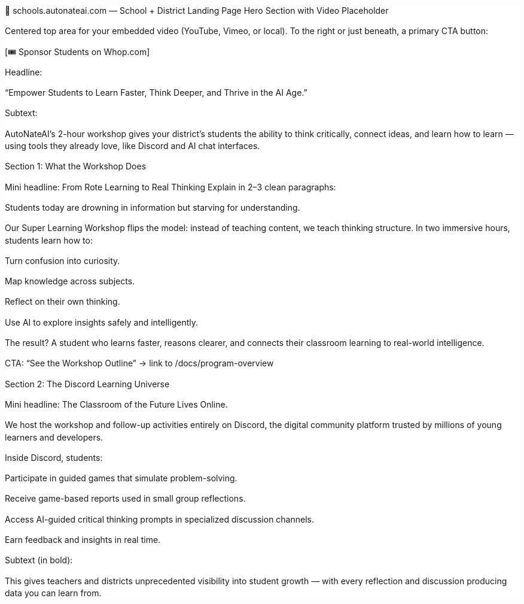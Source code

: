 🏫 schools.autonateai.com — School + District Landing Page
Hero Section with Video Placeholder

Centered top area for your embedded video (YouTube, Vimeo, or local).
To the right or just beneath, a primary CTA button:

[🎟 Sponsor Students on Whop.com]

Headline:

“Empower Students to Learn Faster, Think Deeper, and Thrive in the AI Age.”

Subtext:

AutoNateAI’s 2-hour workshop gives your district’s students the ability to think critically, connect ideas, and learn how to learn — using tools they already love, like Discord and AI chat interfaces.

Section 1: What the Workshop Does

Mini headline: From Rote Learning to Real Thinking
Explain in 2–3 clean paragraphs:

Students today are drowning in information but starving for understanding.

Our Super Learning Workshop flips the model: instead of teaching content, we teach thinking structure. In two immersive hours, students learn how to:

Turn confusion into curiosity.

Map knowledge across subjects.

Reflect on their own thinking.

Use AI to explore insights safely and intelligently.

The result? A student who learns faster, reasons clearer, and connects their classroom learning to real-world intelligence.

CTA: “See the Workshop Outline” → link to /docs/program-overview

Section 2: The Discord Learning Universe

Mini headline: The Classroom of the Future Lives Online.

We host the workshop and follow-up activities entirely on Discord, the digital community platform trusted by millions of young learners and developers.

Inside Discord, students:

Participate in guided games that simulate problem-solving.

Receive game-based reports used in small group reflections.

Access AI-guided critical thinking prompts in specialized discussion channels.

Earn feedback and insights in real time.

Subtext (in bold):

This gives teachers and districts unprecedented visibility into student growth — with every reflection and discussion producing data you can learn from.
